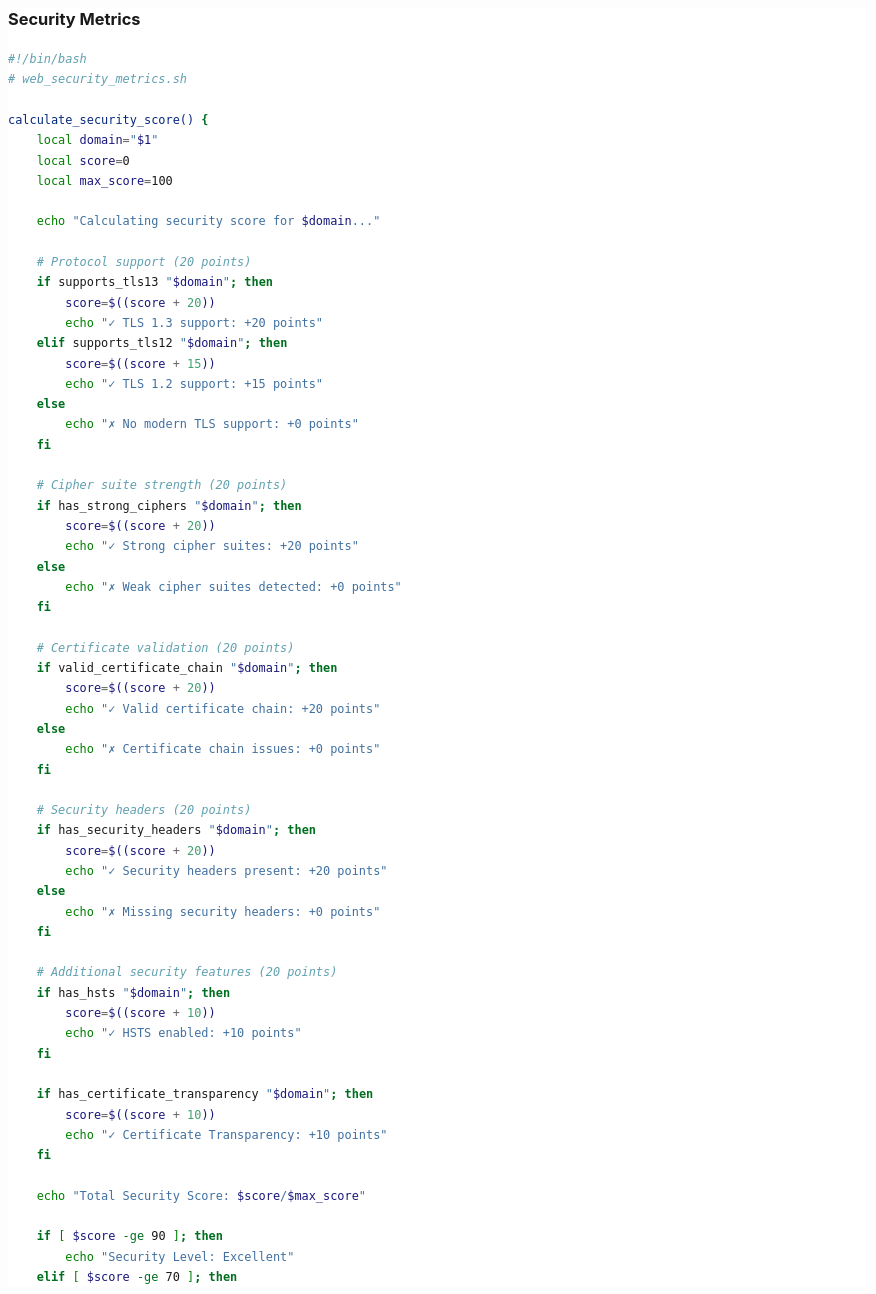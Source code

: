 ### Security Metrics
```bash
#!/bin/bash
# web_security_metrics.sh

calculate_security_score() {
    local domain="$1"
    local score=0
    local max_score=100
    
    echo "Calculating security score for $domain..."
    
    # Protocol support (20 points)
    if supports_tls13 "$domain"; then
        score=$((score + 20))
        echo "✓ TLS 1.3 support: +20 points"
    elif supports_tls12 "$domain"; then
        score=$((score + 15))
        echo "✓ TLS 1.2 support: +15 points"
    else
        echo "✗ No modern TLS support: +0 points"
    fi
    
    # Cipher suite strength (20 points)
    if has_strong_ciphers "$domain"; then
        score=$((score + 20))
        echo "✓ Strong cipher suites: +20 points"
    else
        echo "✗ Weak cipher suites detected: +0 points"
    fi
    
    # Certificate validation (20 points)
    if valid_certificate_chain "$domain"; then
        score=$((score + 20))
        echo "✓ Valid certificate chain: +20 points"
    else
        echo "✗ Certificate chain issues: +0 points"
    fi
    
    # Security headers (20 points)
    if has_security_headers "$domain"; then
        score=$((score + 20))
        echo "✓ Security headers present: +20 points"
    else
        echo "✗ Missing security headers: +0 points"
    fi
    
    # Additional security features (20 points)
    if has_hsts "$domain"; then
        score=$((score + 10))
        echo "✓ HSTS enabled: +10 points"
    fi
    
    if has_certificate_transparency "$domain"; then
        score=$((score + 10))
        echo "✓ Certificate Transparency: +10 points"
    fi
    
    echo "Total Security Score: $score/$max_score"
    
    if [ $score -ge 90 ]; then
        echo "Security Level: Excellent"
    elif [ $score -ge 70 ]; then
```
